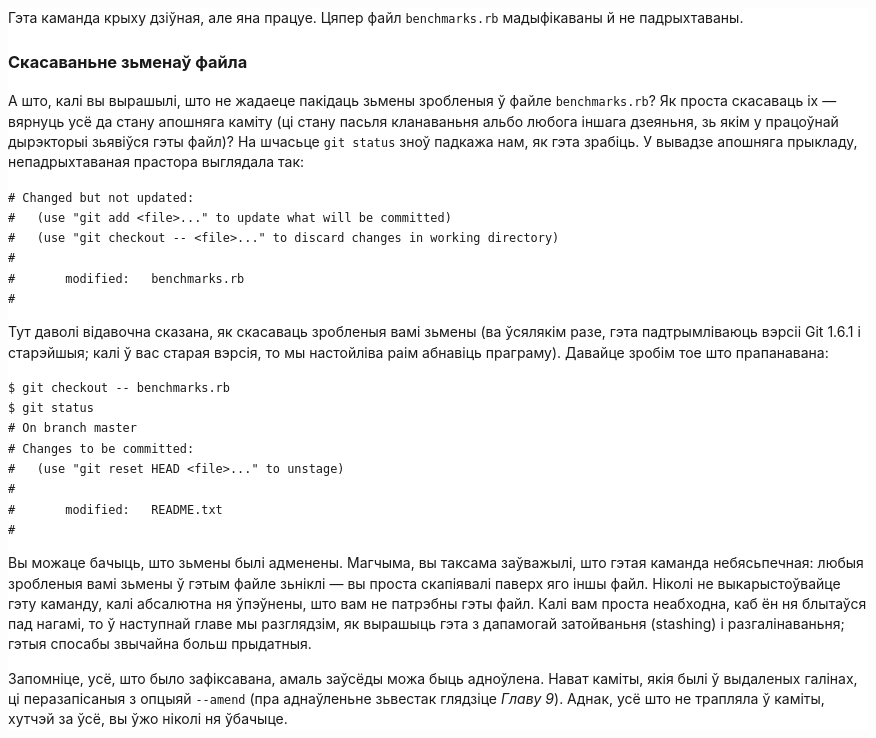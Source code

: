 Гэта каманда крыху дзіўная, але яна працуе. Цяпер файл `benchmarks.rb` мадыфікаваны й не падрыхтаваны.

### Скасаваньне зьменаў файла ###

А што, калі вы вырашылі, што не жадаеце пакідаць зьмены зробленыя ў файле `benchmarks.rb`? Як проста скасаваць іх — вярнуць усё да стану апошняга каміту (ці стану пасьля кланаваньня альбо любога іншага дзеяньня, зь якім у працоўнай дырэкторыі зьявіўся гэты файл)? На шчасьце `git status` зноў падкажа нам, як гэта зрабіць. У вывадзе апошняга прыкладу, непадрыхтаваная прастора выглядала так:

	# Changed but not updated:
	#   (use "git add <file>..." to update what will be committed)
	#   (use "git checkout -- <file>..." to discard changes in working directory)
	#
	#       modified:   benchmarks.rb
	#

Тут даволі відавочна сказана, як скасаваць зробленыя вамі зьмены (ва ўсялякім разе, гэта падтрымліваюць вэрсіі Git 1.6.1 і старэйшыя; калі ў вас старая вэрсія, то мы настойліва раім абнавіць праграму). Давайце зробім тое што прапанавана:

	$ git checkout -- benchmarks.rb
	$ git status
	# On branch master
	# Changes to be committed:
	#   (use "git reset HEAD <file>..." to unstage)
	#
	#       modified:   README.txt
	#

Вы можаце бачыць, што зьмены былі адменены. Магчыма, вы таксама заўважылі, што гэтая каманда небясьпечная: любыя зробленыя вамі зьмены ў гэтым файле зьніклі — вы проста скапіявалі паверх яго іншы файл. Ніколі не выкарыстоўвайце гэту каманду, калі абсалютна ня ўпэўнены, што вам не патрэбны гэты файл. Калі вам проста неабходна, каб ён ня блытаўся пад нагамі, то ў наступнай главе мы разглядзім, як вырашыць гэта з дапамогай затойваньня (stashing) і разгалінаваньня; гэтыя спосабы звычайна больш прыдатныя.

Запомніце, усё, што было зафіксавана, амаль заўсёды можа быць адноўлена. Нават каміты, якія былі ў выдаленых галінах, ці перазапісаныя з опцыяй `--amend` (пра аднаўленьне зьвестак глядзіце *Главу 9*). Аднак, усё што не трапляла ў каміты, хутчэй за ўсё, вы ўжо ніколі ня ўбачыце.
